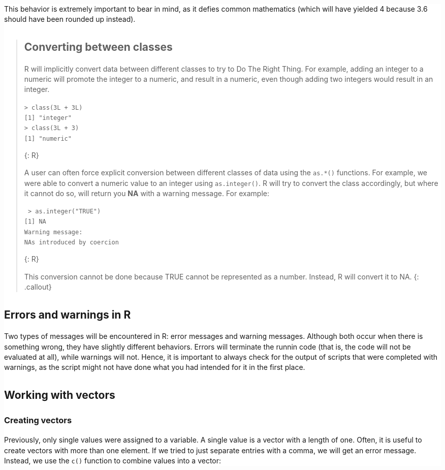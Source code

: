 
This behavior is extremely important to bear in mind, as it defies common mathematics
(which will have yielded 4 because 3.6 should have been rounded up instead).

> ## Converting between classes 
> 
> R will implicitly convert data between different classes to try to Do The Right Thing.
> For example, adding an integer to a numeric will promote the integer to a numeric, and
> result in a numeric, even though adding two integers would result in an integer.
> ~~~
> > class(3L + 3L)
> [1] "integer"
> > class(3L + 3)
> [1] "numeric"
> ~~~
> {: R}
>
> A user can often force explicit conversion between different classes of data using the `as.*()`
> functions. For example, we were able to convert a numeric value
> to an integer using `as.integer()`. R will try to convert the class accordingly,
> but where it cannot do so, will return you **NA** with a warning message. For example:
>
> ~~~
>  > as.integer("TRUE")
> [1] NA
> Warning message:
> NAs introduced by coercion 
> ~~~
> {: R}
> 
> This conversion cannot be done because TRUE cannot be represented as a number. Instead,
> R will convert it to NA.
{: .callout}

## Errors and warnings in R

Two types of messages will be encountered in R: error messages and warning messages.
Although both occur when there is something wrong, they have slightly different behaviors.
Errors will terminate the runnin code (that is, the code will not be evaluated at all), while
warnings will not. Hence, it is important to always check for the output of scripts that
were completed with warnings, as the script might not have done what you had intended for
it in the first place.


## Working with vectors

### Creating vectors 

Previously, only single values were assigned to a variable. A single value is a vector
with a length of one. Often, it is useful to create vectors with more than one element. If
we tried to just separate entries with a comma, we will get an error message. Instead, we
use the `c()` function to combine values into a vector:

